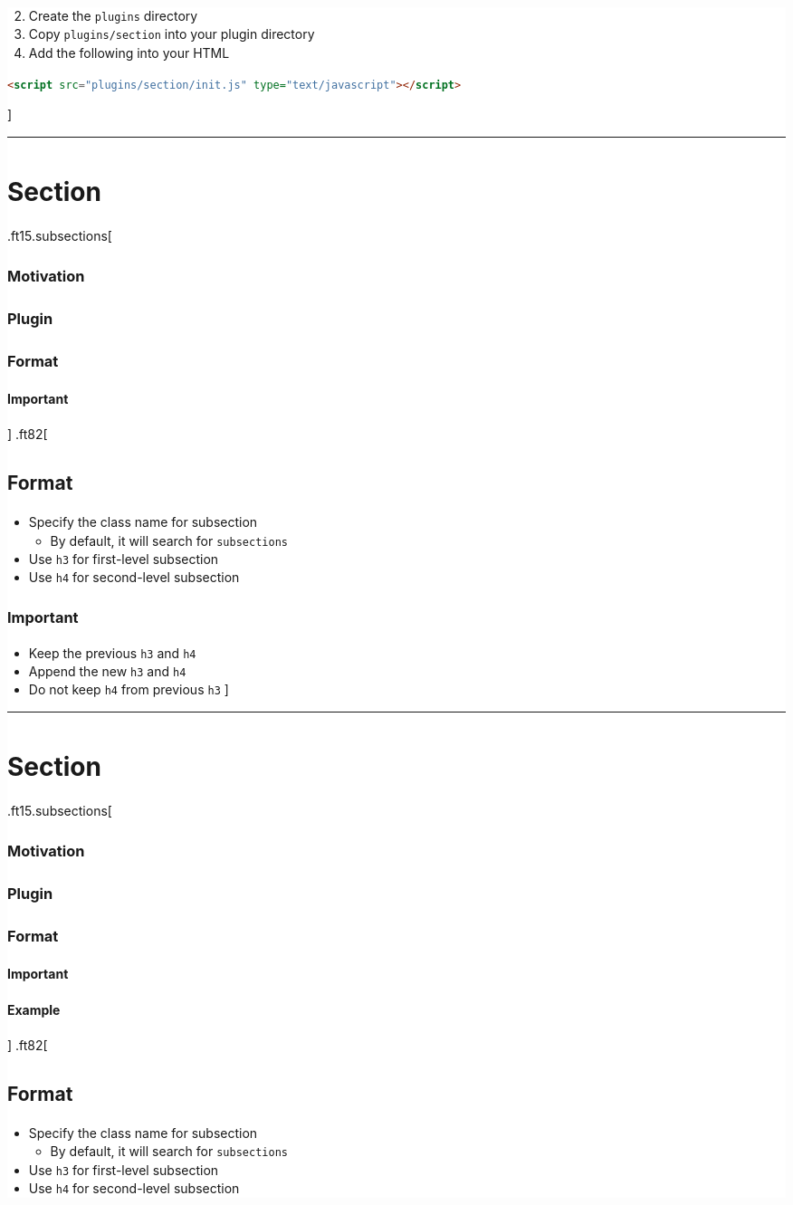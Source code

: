 2. Create the `plugins` directory
3. Copy `plugins/section` into your plugin directory
4. Add the following into your HTML
```html
<script src="plugins/section/init.js" type="text/javascript"></script>
```
]

---

# Section

.ft15.subsections[
### Motivation
### Plugin
### Format
#### Important
]
.ft82[
## Format
- Specify the class name for subsection
    - By default, it will search for `subsections`
- Use `h3` for first-level subsection
- Use `h4` for second-level subsection

### Important
- Keep the previous `h3` and `h4`
- Append the new `h3` and `h4`
- Do not keep `h4` from previous `h3`
]

---

# Section

.ft15.subsections[
### Motivation
### Plugin
### Format
#### Important
#### Example
]
.ft82[
## Format
- Specify the class name for subsection
    - By default, it will search for `subsections`
- Use `h3` for first-level subsection
- Use `h4` for second-level subsection
